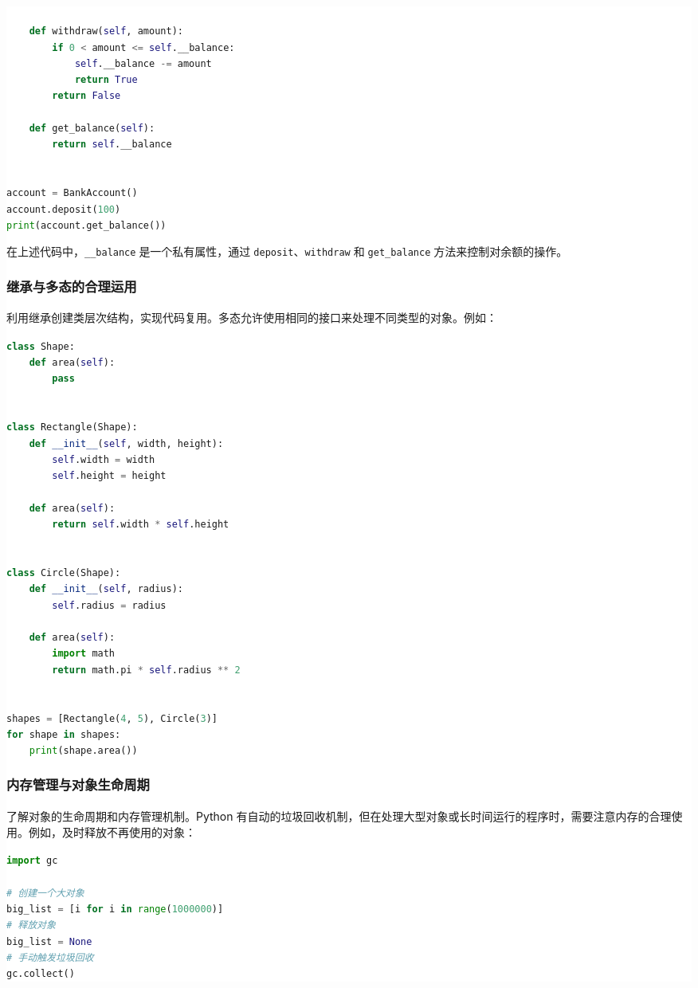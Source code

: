 ```python

    def withdraw(self, amount):
        if 0 < amount <= self.__balance:
            self.__balance -= amount
            return True
        return False

    def get_balance(self):
        return self.__balance


account = BankAccount()
account.deposit(100)
print(account.get_balance())  
```
在上述代码中，`__balance` 是一个私有属性，通过 `deposit`、`withdraw` 和 `get_balance` 方法来控制对余额的操作。

### 继承与多态的合理运用
利用继承创建类层次结构，实现代码复用。多态允许使用相同的接口来处理不同类型的对象。例如：
```python
class Shape:
    def area(self):
        pass


class Rectangle(Shape):
    def __init__(self, width, height):
        self.width = width
        self.height = height

    def area(self):
        return self.width * self.height


class Circle(Shape):
    def __init__(self, radius):
        self.radius = radius

    def area(self):
        import math
        return math.pi * self.radius ** 2


shapes = [Rectangle(4, 5), Circle(3)]
for shape in shapes:
    print(shape.area())  
```
### 内存管理与对象生命周期
了解对象的生命周期和内存管理机制。Python 有自动的垃圾回收机制，但在处理大型对象或长时间运行的程序时，需要注意内存的合理使用。例如，及时释放不再使用的对象：
```python
import gc

# 创建一个大对象
big_list = [i for i in range(1000000)]
# 释放对象
big_list = None
# 手动触发垃圾回收
gc.collect()
```
